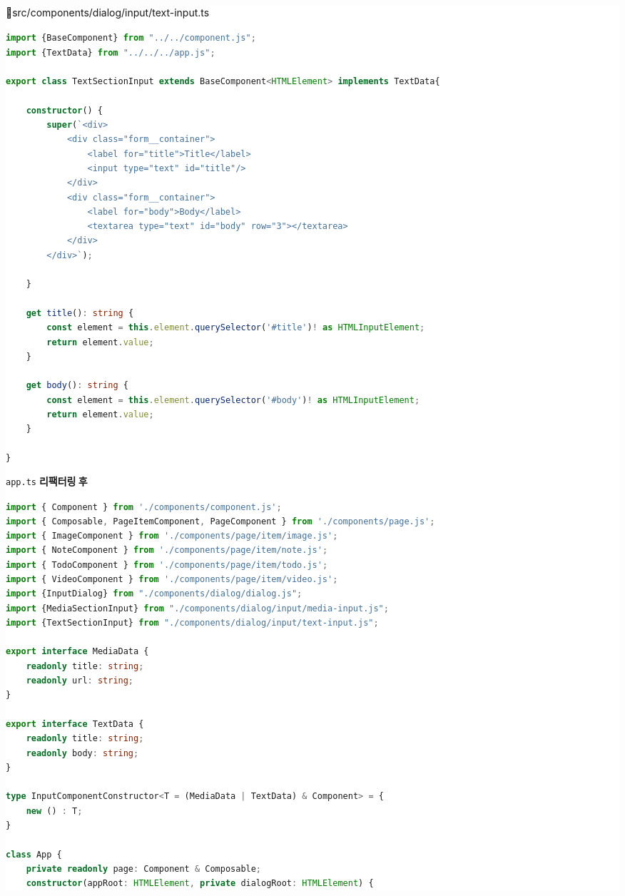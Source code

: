 
📁src/components/dialog/input/text-input.ts
```typescript
import {BaseComponent} from "../../component.js";
import {TextData} from "../../../app.js";

export class TextSectionInput extends BaseComponent<HTMLElement> implements TextData{

	constructor() {
		super(`<div>
			<div class="form__container">
				<label for="title">Title</label>
				<input type="text" id="title"/>
			</div>
			<div class="form__container">
				<label for="body">Body</label>
				<textarea type="text" id="body" row="3"></textarea>
			</div>
		</div>`);
	
	}

	get title(): string {
		const element = this.element.querySelector('#title')! as HTMLInputElement;
		return element.value;
	}
	
	get body(): string {
		const element = this.element.querySelector('#body')! as HTMLInputElement;		
		return element.value;
	}

}
```


`app.ts`  **리팩터링 후**
```typescript 
import { Component } from './components/component.js';  
import { Composable, PageItemComponent, PageComponent } from './components/page.js';  
import { ImageComponent } from './components/page/item/image.js';  
import { NoteComponent } from './components/page/item/note.js';  
import { TodoComponent } from './components/page/item/todo.js';  
import { VideoComponent } from './components/page/item/video.js';  
import {InputDialog} from "./components/dialog/dialog.js";  
import {MediaSectionInput} from "./components/dialog/input/media-input.js";  
import {TextSectionInput} from "./components/dialog/input/text-input.js";  
  
export interface MediaData {  
    readonly title: string;  
    readonly url: string;  
}  
  
export interface TextData {  
    readonly title: string;  
    readonly body: string;  
}  
  
type InputComponentConstructor<T = (MediaData | TextData) & Component> = {  
    new () : T;  
}  
  
class App {  
    private readonly page: Component & Composable;  
    constructor(appRoot: HTMLElement, private dialogRoot: HTMLElement) {  
```